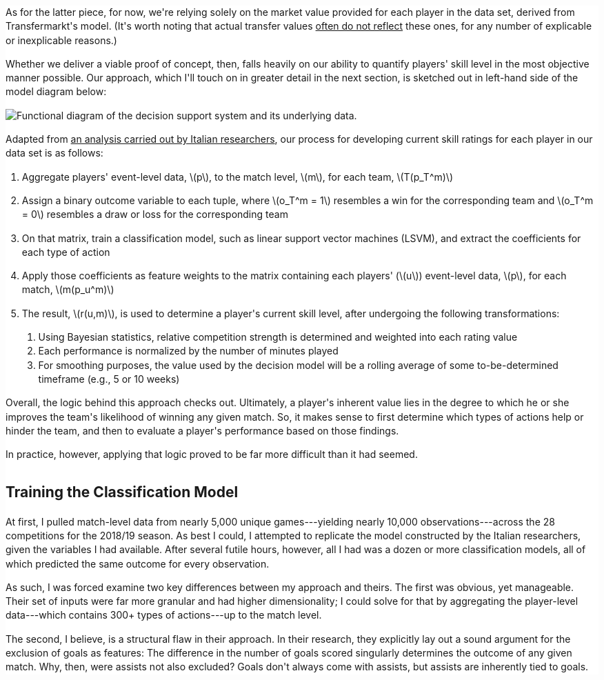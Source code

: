 As for the latter piece, for now, we're relying solely on the market value provided for each player in the data set, derived from Transfermarkt's model. (It's worth noting that actual transfer values [often do not reflect](https://nytimes.com/2017/06/22/sports/soccer/premier-league-transfers.html) these ones, for any number of explicable or inexplicable reasons.)

Whether we deliver a viable proof of concept, then, falls heavily on our ability to quantify players' skill level in the most objective manner possible. Our approach, which I'll touch on in greater detail in the next section, is sketched out in left-hand side of the model diagram below:

![Functional diagram of the decision support system and its underlying data.](/img/dss-functional-diagram.png)

Adapted from [an analysis carried out by Italian researchers](https://arxiv.org/pdf/1802.04987.pdf), our process for developing current skill ratings for each player in our data set is as follows:

1. Aggregate players' event-level data, \\(p\\), to the match level, \\(m\\), for each team, \\(T(p_T^m)\\)
2. Assign a binary outcome variable to each tuple, where \\(o_T^m = 1\\) resembles a win for the corresponding team and \\(o_T^m = 0\\) resembles a draw or loss for the corresponding team
3. On that matrix, train a classification model, such as linear support vector machines (LSVM), and extract the coefficients for each type of action
4. Apply those coefficients as feature weights to the matrix containing each players' (\\(u\\)) event-level data, \\(p\\), for each match, \\(m(p_u^m)\\)
5. The result, \\(r(u,m)\\), is used to determine a player's current skill level, after undergoing the following transformations:

    1. Using Bayesian statistics, relative competition strength is determined and weighted into each rating value
    2. Each performance is normalized by the number of minutes played
    3. For smoothing purposes, the value used by the decision model will be a rolling average of some to-be-determined timeframe (e.g., 5 or 10 weeks)

Overall, the logic behind this approach checks out. Ultimately, a player's inherent value lies in the degree to which he or she improves the team's likelihood of winning any given match. So, it makes sense to first determine which types of actions help or hinder the team, and then to evaluate a player's performance based on those findings.

In practice, however, applying that logic proved to be far more difficult than it had seemed.

## Training the Classification Model

At first, I pulled match-level data from nearly 5,000 unique games---yielding nearly 10,000 observations---across the 28 competitions for the 2018/19 season. As best I could, I attempted to replicate the model constructed by the Italian researchers, given the variables I had available. After several futile hours, however, all I had was a dozen or more classification models, all of which predicted the same outcome for every observation.

As such, I was forced examine two key differences between my approach and theirs. The first was obvious, yet manageable. Their set of inputs were far more granular and had higher dimensionality; I could solve for that by aggregating the player-level data---which contains 300+ types of actions---up to the match level.

The second, I believe, is a structural flaw in their approach. In their research, they explicitly lay out a sound argument for the exclusion of goals as features: The difference in the number of goals scored singularly determines the outcome of any given match. Why, then, were assists not also excluded? Goals don't always come with assists, but assists are inherently tied to goals.
